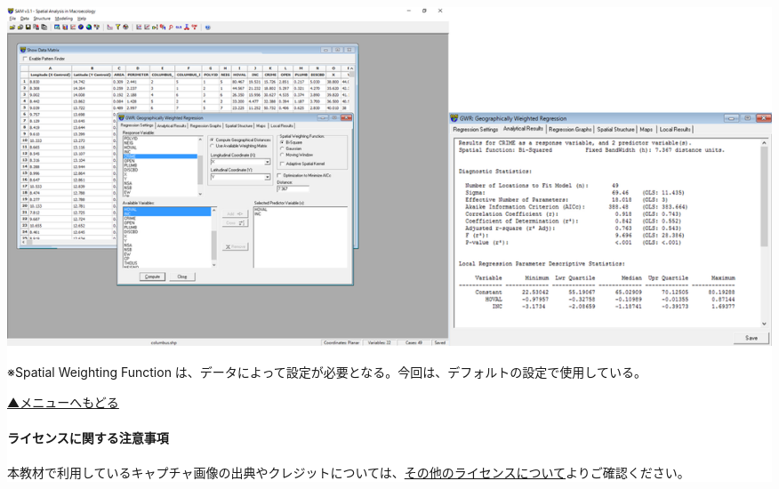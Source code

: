 ![SAM](pic/19pic_16.png)

※Spatial Weighting Function は、データによって設定が必要となる。今回は、デフォルトの設定で使用している。

[▲メニューへもどる]

#### ライセンスに関する注意事項
本教材で利用しているキャプチャ画像の出典やクレジットについては、[その他のライセンスについて]よりご確認ください。

[▲メニューへもどる]:./19.md#Menu
[利用規約]:../../policy.md
[その他のライセンスについて]:../license.md
[よくある質問とエラー]:../questions/questions.md

[GISの基本概念]:../00/00.md
[QGISビギナーズマニュアル]:../QGIS/QGIS.md
[GRASSビギナーズマニュアル]:../GRASS/GRASS.md
[リモートセンシングとその解析]:../06/06.md
[既存データの地図データと属性データ]:../07/07.md
[空間データ]:../08/08.md
[空間データベース]:../09/09.md
[空間データの統合・修正]:../10/10.md
[基本的な空間解析]:../11/11.md
[ネットワーク分析]:../12/12.md
[領域分析]:../13/13.md
[点データの分析]:../14/14.md
[ラスタデータの分析]:../15/15.md
[傾向面分析]:../16/16.md
[空間的自己相関]:../17/17.md
[空間補間]:../18/18.md
[空間相関分析]:../19/19.md
[空間分析におけるスケール]:../20/20.md
[視覚的伝達]:../21/21.md
[参加型GISと社会貢献]:../26/26.md


[地理情報科学教育用スライド（GIScスライド）]: (http://curricula.csis.u-tokyo.ac.jp/slide/4.html)